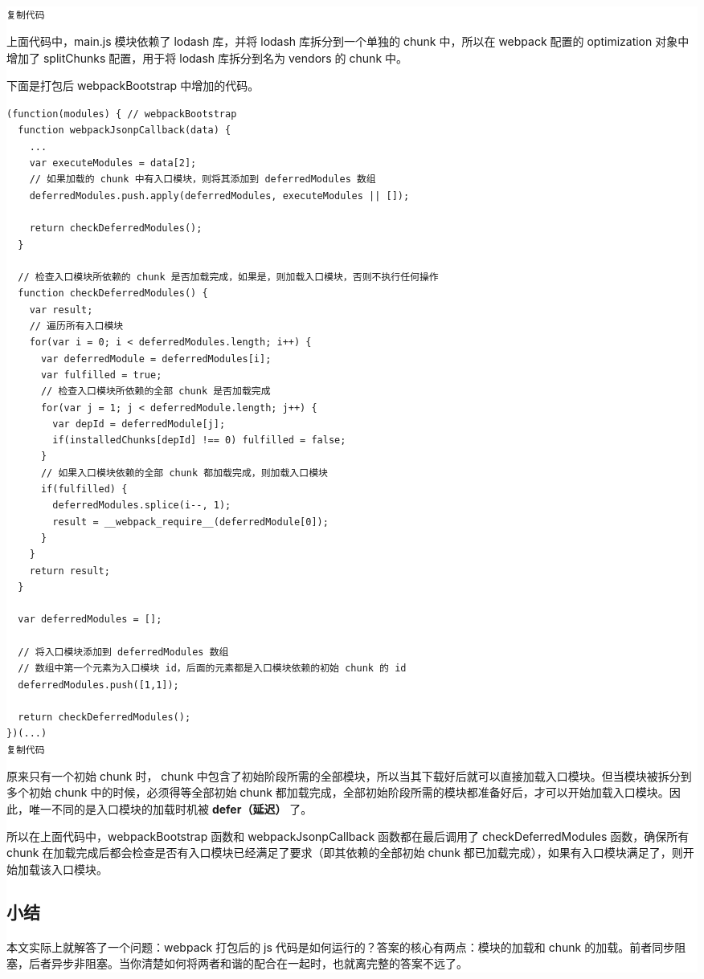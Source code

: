 ```
复制代码
```

上面代码中，main.js 模块依赖了 lodash 库，并将 lodash 库拆分到一个单独的 chunk 中，所以在 webpack 配置的 optimization 对象中增加了 splitChunks 配置，用于将 lodash 库拆分到名为 vendors 的 chunk 中。

下面是打包后 webpackBootstrap 中增加的代码。

```
(function(modules) { // webpackBootstrap
  function webpackJsonpCallback(data) {
    ...
    var executeModules = data[2];
    // 如果加载的 chunk 中有入口模块，则将其添加到 deferredModules 数组
    deferredModules.push.apply(deferredModules, executeModules || []);

    return checkDeferredModules();
  }

  // 检查入口模块所依赖的 chunk 是否加载完成，如果是，则加载入口模块，否则不执行任何操作
  function checkDeferredModules() {
    var result;
    // 遍历所有入口模块
    for(var i = 0; i < deferredModules.length; i++) {
      var deferredModule = deferredModules[i];
      var fulfilled = true;
      // 检查入口模块所依赖的全部 chunk 是否加载完成
      for(var j = 1; j < deferredModule.length; j++) {
        var depId = deferredModule[j];
        if(installedChunks[depId] !== 0) fulfilled = false;
      }
      // 如果入口模块依赖的全部 chunk 都加载完成，则加载入口模块
      if(fulfilled) {
        deferredModules.splice(i--, 1);
        result = __webpack_require__(deferredModule[0]);
      }
    }
    return result;
  }

  var deferredModules = [];

  // 将入口模块添加到 deferredModules 数组
  // 数组中第一个元素为入口模块 id，后面的元素都是入口模块依赖的初始 chunk 的 id
  deferredModules.push([1,1]);

  return checkDeferredModules();
})(...)
复制代码
```

原来只有一个初始 chunk 时， chunk 中包含了初始阶段所需的全部模块，所以当其下载好后就可以直接加载入口模块。但当模块被拆分到多个初始 chunk 中的时候，必须得等全部初始 chunk 都加载完成，全部初始阶段所需的模块都准备好后，才可以开始加载入口模块。因此，唯一不同的是入口模块的加载时机被 **defer（延迟）** 了。

所以在上面代码中，webpackBootstrap 函数和 webpackJsonpCallback 函数都在最后调用了 checkDeferredModules 函数，确保所有 chunk 在加载完成后都会检查是否有入口模块已经满足了要求（即其依赖的全部初始 chunk 都已加载完成），如果有入口模块满足了，则开始加载该入口模块。

## 小结

本文实际上就解答了一个问题：webpack 打包后的 js 代码是如何运行的？答案的核心有两点：模块的加载和 chunk 的加载。前者同步阻塞，后者异步非阻塞。当你清楚如何将两者和谐的配合在一起时，也就离完整的答案不远了。